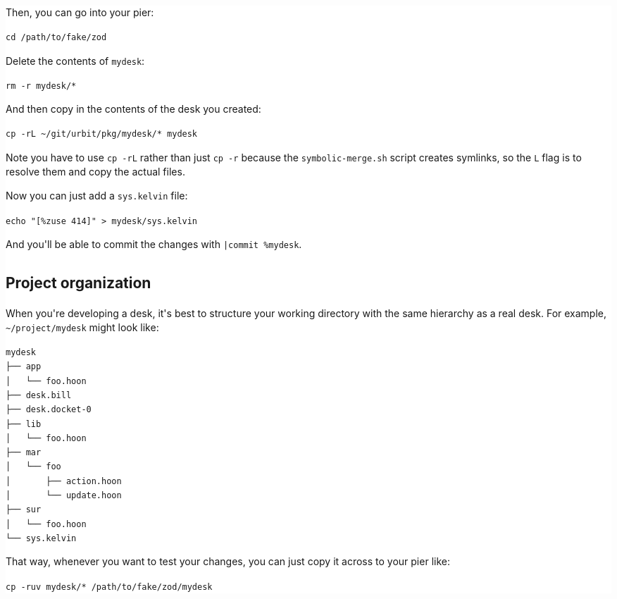 Then, you can go into your pier:

```
cd /path/to/fake/zod
```

Delete the contents of `mydesk`:

```
rm -r mydesk/*
```

And then copy in the contents of the desk you created:

```
cp -rL ~/git/urbit/pkg/mydesk/* mydesk
```

Note you have to use `cp -rL` rather than just `cp -r` because the
`symbolic-merge.sh` script creates symlinks, so the `L` flag is to resolve them
and copy the actual files.

Now you can just add a `sys.kelvin` file:

```
echo "[%zuse 414]" > mydesk/sys.kelvin
```

And you'll be able to commit the changes with `|commit %mydesk`.

## Project organization

When you're developing a desk, it's best to structure your working directory
with the same hierarchy as a real desk. For example, `~/project/mydesk` might
look like:

```
mydesk
├── app
│   └── foo.hoon
├── desk.bill
├── desk.docket-0
├── lib
│   └── foo.hoon
├── mar
│   └── foo
│       ├── action.hoon
│       └── update.hoon
├── sur
│   └── foo.hoon
└── sys.kelvin

```

That way, whenever you want to test your changes, you can just copy it across to
your pier like:

```
cp -ruv mydesk/* /path/to/fake/zod/mydesk
```

